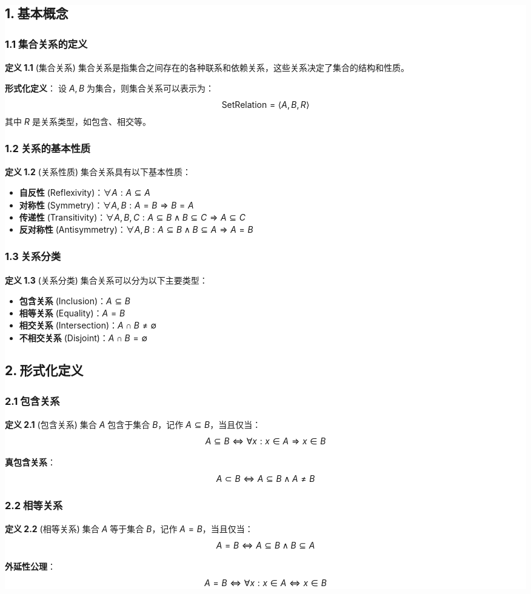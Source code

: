 ## 1. 基本概念

### 1.1 集合关系的定义

**定义 1.1** (集合关系)
集合关系是指集合之间存在的各种联系和依赖关系，这些关系决定了集合的结构和性质。

**形式化定义**：
设 $A, B$ 为集合，则集合关系可以表示为：
$$\text{SetRelation} = \langle A, B, R \rangle$$
其中 $R$ 是关系类型，如包含、相交等。

### 1.2 关系的基本性质

**定义 1.2** (关系性质)
集合关系具有以下基本性质：

- **自反性** (Reflexivity)：$\forall A: A \subseteq A$
- **对称性** (Symmetry)：$\forall A, B: A = B \Rightarrow B = A$
- **传递性** (Transitivity)：$\forall A, B, C: A \subseteq B \land B \subseteq C \Rightarrow A \subseteq C$
- **反对称性** (Antisymmetry)：$\forall A, B: A \subseteq B \land B \subseteq A \Rightarrow A = B$

### 1.3 关系分类

**定义 1.3** (关系分类)
集合关系可以分为以下主要类型：

- **包含关系** (Inclusion)：$A \subseteq B$
- **相等关系** (Equality)：$A = B$
- **相交关系** (Intersection)：$A \cap B \neq \emptyset$
- **不相交关系** (Disjoint)：$A \cap B = \emptyset$

## 2. 形式化定义

### 2.1 包含关系

**定义 2.1** (包含关系)
集合 $A$ 包含于集合 $B$，记作 $A \subseteq B$，当且仅当：
$$A \subseteq B \iff \forall x: x \in A \Rightarrow x \in B$$

**真包含关系**：
$$A \subset B \iff A \subseteq B \land A \neq B$$

### 2.2 相等关系

**定义 2.2** (相等关系)
集合 $A$ 等于集合 $B$，记作 $A = B$，当且仅当：
$$A = B \iff A \subseteq B \land B \subseteq A$$

**外延性公理**：
$$A = B \iff \forall x: x \in A \iff x \in B$$

